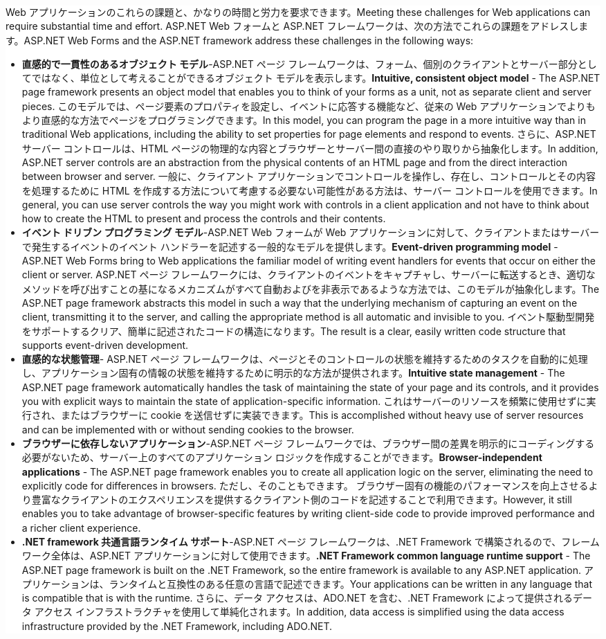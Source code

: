 <span data-ttu-id="7d3f7-145">Web アプリケーションのこれらの課題と、かなりの時間と労力を要求できます。</span><span class="sxs-lookup"><span data-stu-id="7d3f7-145">Meeting these challenges for Web applications can require substantial time and effort.</span></span> <span data-ttu-id="7d3f7-146">ASP.NET Web フォームと ASP.NET フレームワークは、次の方法でこれらの課題をアドレスします。</span><span class="sxs-lookup"><span data-stu-id="7d3f7-146">ASP.NET Web Forms and the ASP.NET framework address these challenges in the following ways:</span></span>

- <span data-ttu-id="7d3f7-147">**直感的で一貫性のあるオブジェクト モデル**-ASP.NET ページ フレームワークは、フォーム、個別のクライアントとサーバー部分としてではなく、単位として考えることができるオブジェクト モデルを表示します。</span><span class="sxs-lookup"><span data-stu-id="7d3f7-147">**Intuitive, consistent object model** - The ASP.NET page framework presents an object model that enables you to think of your forms as a unit, not as separate client and server pieces.</span></span> <span data-ttu-id="7d3f7-148">このモデルでは、ページ要素のプロパティを設定し、イベントに応答する機能など、従来の Web アプリケーションでよりもより直感的な方法でページをプログラミングできます。</span><span class="sxs-lookup"><span data-stu-id="7d3f7-148">In this model, you can program the page in a more intuitive way than in traditional Web applications, including the ability to set properties for page elements and respond to events.</span></span> <span data-ttu-id="7d3f7-149">さらに、ASP.NET サーバー コントロールは、HTML ページの物理的な内容とブラウザーとサーバー間の直接のやり取りから抽象化します。</span><span class="sxs-lookup"><span data-stu-id="7d3f7-149">In addition, ASP.NET server controls are an abstraction from the physical contents of an HTML page and from the direct interaction between browser and server.</span></span> <span data-ttu-id="7d3f7-150">一般に、クライアント アプリケーションでコントロールを操作し、存在し、コントロールとその内容を処理するために HTML を作成する方法について考慮する必要ない可能性がある方法は、サーバー コントロールを使用できます。</span><span class="sxs-lookup"><span data-stu-id="7d3f7-150">In general, you can use server controls the way you might work with controls in a client application and not have to think about how to create the HTML to present and process the controls and their contents.</span></span>
- <span data-ttu-id="7d3f7-151">**イベント ドリブン プログラミング モデル**-ASP.NET Web フォームが Web アプリケーションに対して、クライアントまたはサーバーで発生するイベントのイベント ハンドラーを記述する一般的なモデルを提供します。</span><span class="sxs-lookup"><span data-stu-id="7d3f7-151">**Event-driven programming model** - ASP.NET Web Forms bring to Web applications the familiar model of writing event handlers for events that occur on either the client or server.</span></span> <span data-ttu-id="7d3f7-152">ASP.NET ページ フレームワークには、クライアントのイベントをキャプチャし、サーバーに転送するとき、適切なメソッドを呼び出すことの基になるメカニズムがすべて自動およびを非表示であるような方法では、このモデルが抽象化します。</span><span class="sxs-lookup"><span data-stu-id="7d3f7-152">The ASP.NET page framework abstracts this model in such a way that the underlying mechanism of capturing an event on the client, transmitting it to the server, and calling the appropriate method is all automatic and invisible to you.</span></span> <span data-ttu-id="7d3f7-153">イベント駆動型開発をサポートするクリア、簡単に記述されたコードの構造になります。</span><span class="sxs-lookup"><span data-stu-id="7d3f7-153">The result is a clear, easily written code structure that supports event-driven development.</span></span>
- <span data-ttu-id="7d3f7-154">**直感的な状態管理**- ASP.NET ページ フレームワークは、ページとそのコントロールの状態を維持するためのタスクを自動的に処理し、アプリケーション固有の情報の状態を維持するために明示的な方法が提供されます。</span><span class="sxs-lookup"><span data-stu-id="7d3f7-154">**Intuitive state management** - The ASP.NET page framework automatically handles the task of maintaining the state of your page and its controls, and it provides you with explicit ways to maintain the state of application-specific information.</span></span> <span data-ttu-id="7d3f7-155">これはサーバーのリソースを頻繁に使用せずに実行され、またはブラウザーに cookie を送信せずに実装できます。</span><span class="sxs-lookup"><span data-stu-id="7d3f7-155">This is accomplished without heavy use of server resources and can be implemented with or without sending cookies to the browser.</span></span>
- <span data-ttu-id="7d3f7-156">**ブラウザーに依存しないアプリケーション**-ASP.NET ページ フレームワークでは、ブラウザー間の差異を明示的にコーディングする必要がないため、サーバー上のすべてのアプリケーション ロジックを作成することができます。</span><span class="sxs-lookup"><span data-stu-id="7d3f7-156">**Browser-independent applications** - The ASP.NET page framework enables you to create all application logic on the server, eliminating the need to explicitly code for differences in browsers.</span></span> <span data-ttu-id="7d3f7-157">ただし、そのこともできます。 ブラウザー固有の機能のパフォーマンスを向上させるより豊富なクライアントのエクスペリエンスを提供するクライアント側のコードを記述することで利用できます。</span><span class="sxs-lookup"><span data-stu-id="7d3f7-157">However, it still enables you to take advantage of browser-specific features by writing client-side code to provide improved performance and a richer client experience.</span></span>
- <span data-ttu-id="7d3f7-158">**.NET framework 共通言語ランタイム サポート**-ASP.NET ページ フレームワークは、.NET Framework で構築されるので、フレームワーク全体は、ASP.NET アプリケーションに対して使用できます。</span><span class="sxs-lookup"><span data-stu-id="7d3f7-158">**.NET Framework common language runtime support** - The ASP.NET page framework is built on the .NET Framework, so the entire framework is available to any ASP.NET application.</span></span> <span data-ttu-id="7d3f7-159">アプリケーションは、ランタイムと互換性のある任意の言語で記述できます。</span><span class="sxs-lookup"><span data-stu-id="7d3f7-159">Your applications can be written in any language that is compatible that is with the runtime.</span></span> <span data-ttu-id="7d3f7-160">さらに、データ アクセスは、ADO.NET を含む、.NET Framework によって提供されるデータ アクセス インフラストラクチャを使用して単純化されます。</span><span class="sxs-lookup"><span data-stu-id="7d3f7-160">In addition, data access is simplified using the data access infrastructure provided by the .NET Framework, including ADO.NET.</span></span>